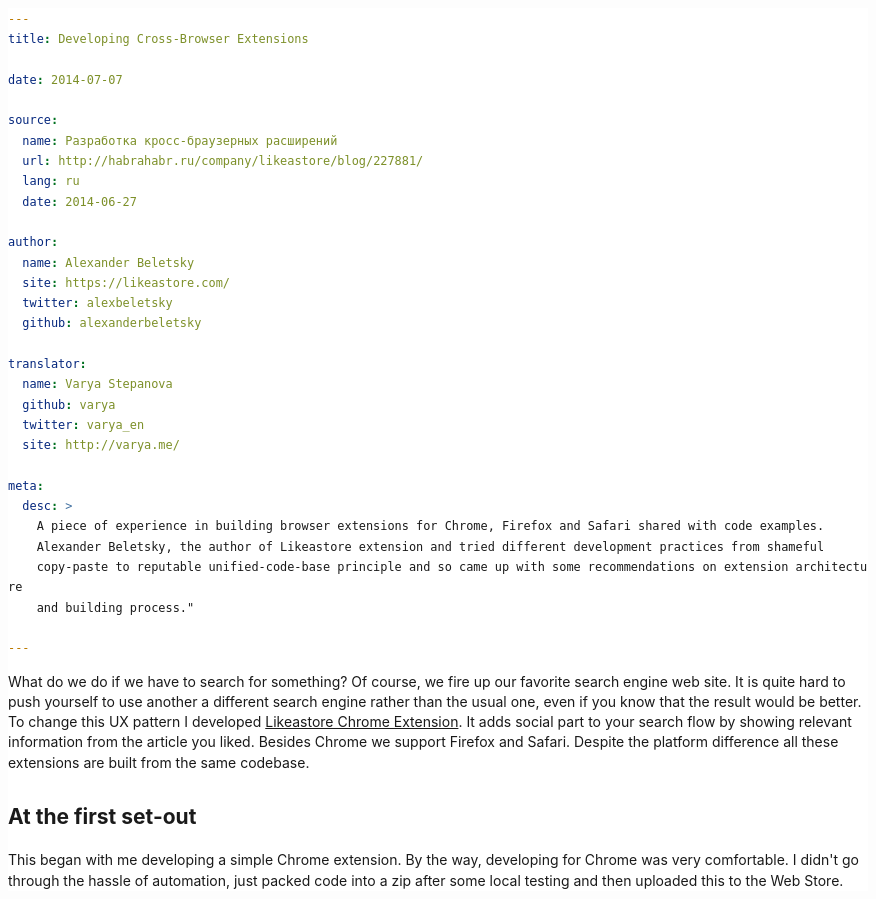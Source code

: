 ```yaml
---
title: Developing Cross-Browser Extensions

date: 2014-07-07

source:
  name: Разработка кросс-браузерных расширений
  url: http://habrahabr.ru/company/likeastore/blog/227881/
  lang: ru
  date: 2014-06-27

author:
  name: Alexander Beletsky
  site: https://likeastore.com/
  twitter: alexbeletsky
  github: alexanderbeletsky

translator:
  name: Varya Stepanova
  github: varya
  twitter: varya_en
  site: http://varya.me/

meta:
  desc: >
    A piece of experience in building browser extensions for Chrome, Firefox and Safari shared with code examples.
    Alexander Beletsky, the author of Likeastore extension and tried different development practices from shameful
    copy-paste to reputable unified-code-base principle and so came up with some recommendations on extension architecture
    and building process."

---
```


What do we do if we have to search for something? Of course, we fire up our favorite search engine web site. It is quite hard to push yourself to use another a different search engine rather than the usual one, even if you know that the result would be better. To change this UX pattern I developed [Likeastore Chrome
Extension](https://chrome.google.com/webstore/detail/likeastore/einhadilfmpdfmmjnnppomcccmlohjad). It adds social
part to your search flow by showing relevant information from the article you liked. Besides Chrome we support Firefox
and Safari. Despite the platform difference all these extensions are built from the same codebase.



## At the first set-out
This began with me developing a simple Chrome extension. By the way, developing for Chrome was very comfortable. I
didn't go through the hassle of automation, just packed code into a zip after some local testing and then uploaded
this to the Web Store.
